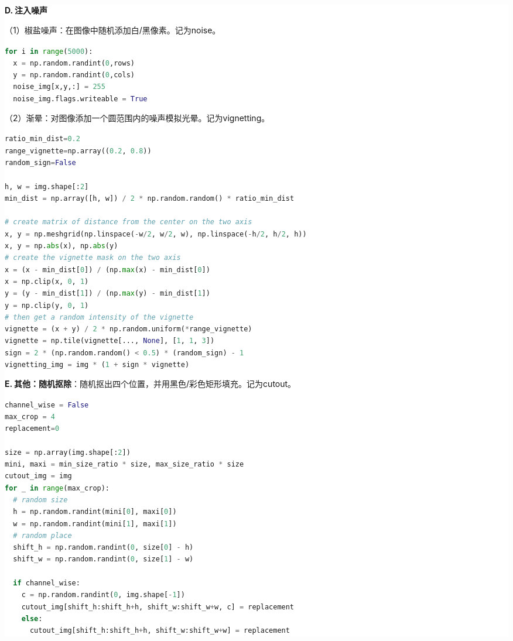 ```python
```

**D. 注入噪声**

（1）椒盐噪声：在图像中随机添加白/黑像素。记为noise。

```python
for i in range(5000):
  x = np.random.randint(0,rows)
  y = np.random.randint(0,cols)
  noise_img[x,y,:] = 255
  noise_img.flags.writeable = True
```

（2）渐晕：对图像添加一个圆范围内的噪声模拟光晕。记为vignetting。

```python
ratio_min_dist=0.2
range_vignette=np.array((0.2, 0.8))
random_sign=False

h, w = img.shape[:2]
min_dist = np.array([h, w]) / 2 * np.random.random() * ratio_min_dist

# create matrix of distance from the center on the two axis
x, y = np.meshgrid(np.linspace(-w/2, w/2, w), np.linspace(-h/2, h/2, h))
x, y = np.abs(x), np.abs(y)
# create the vignette mask on the two axis
x = (x - min_dist[0]) / (np.max(x) - min_dist[0])
x = np.clip(x, 0, 1)
y = (y - min_dist[1]) / (np.max(y) - min_dist[1])
y = np.clip(y, 0, 1)
# then get a random intensity of the vignette
vignette = (x + y) / 2 * np.random.uniform(*range_vignette)
vignette = np.tile(vignette[..., None], [1, 1, 3])
sign = 2 * (np.random.random() < 0.5) * (random_sign) - 1
vignetting_img = img * (1 + sign * vignette)
```

**E. 其他：随机抠除**：随机抠出四个位置，并用黑色/彩色矩形填充。记为cutout。

```python
channel_wise = False
max_crop = 4
replacement=0

size = np.array(img.shape[:2])
mini, maxi = min_size_ratio * size, max_size_ratio * size
cutout_img = img
for _ in range(max_crop):
  # random size
  h = np.random.randint(mini[0], maxi[0])
  w = np.random.randint(mini[1], maxi[1])
  # random place
  shift_h = np.random.randint(0, size[0] - h)
  shift_w = np.random.randint(0, size[1] - w)

  if channel_wise:
    c = np.random.randint(0, img.shape[-1])
    cutout_img[shift_h:shift_h+h, shift_w:shift_w+w, c] = replacement
    else:
      cutout_img[shift_h:shift_h+h, shift_w:shift_w+w] = replacement
```
